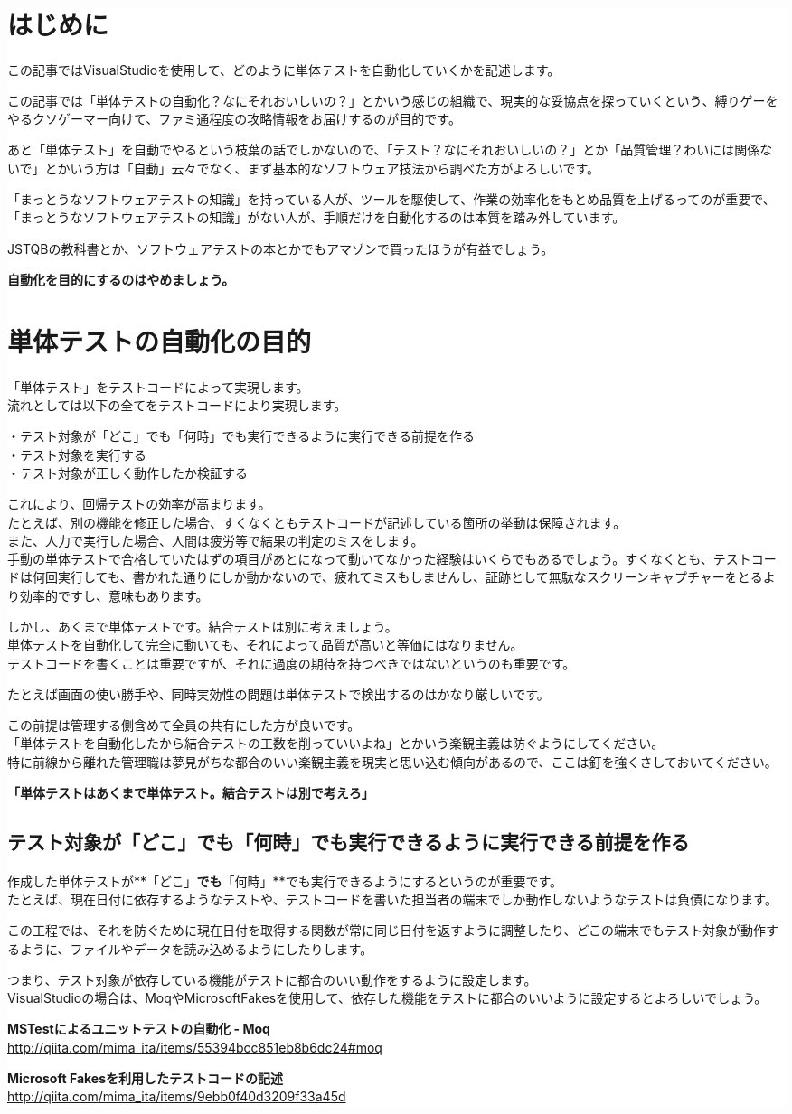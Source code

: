 # はじめに  
この記事ではVisualStudioを使用して、どのように単体テストを自動化していくかを記述します。  
  
この記事では「単体テストの自動化？なにそれおいしいの？」とかいう感じの組織で、現実的な妥協点を探っていくという、縛りゲーをやるクソゲーマー向けて、ファミ通程度の攻略情報をお届けするのが目的です。  
  
あと「単体テスト」を自動でやるという枝葉の話でしかないので、「テスト？なにそれおいしいの？」とか「品質管理？わいには関係ないで」とかいう方は「自動」云々でなく、まず基本的なソフトウェア技法から調べた方がよろしいです。  
  
「まっとうなソフトウェアテストの知識」を持っている人が、ツールを駆使して、作業の効率化をもとめ品質を上げるってのが重要で、「まっとうなソフトウェアテストの知識」がない人が、手順だけを自動化するのは本質を踏み外しています。  
  
JSTQBの教科書とか、ソフトウェアテストの本とかでもアマゾンで買ったほうが有益でしょう。  
  
**自動化を目的にするのはやめましょう。**  
  
# 単体テストの自動化の目的  
「単体テスト」をテストコードによって実現します。  
流れとしては以下の全てをテストコードにより実現します。  
  
・テスト対象が「どこ」でも「何時」でも実行できるように実行できる前提を作る  
・テスト対象を実行する  
・テスト対象が正しく動作したか検証する  
  
これにより、回帰テストの効率が高まります。  
たとえば、別の機能を修正した場合、すくなくともテストコードが記述している箇所の挙動は保障されます。  
また、人力で実行した場合、人間は疲労等で結果の判定のミスをします。  
手動の単体テストで合格していたはずの項目があとになって動いてなかった経験はいくらでもあるでしょう。すくなくとも、テストコードは何回実行しても、書かれた通りにしか動かないので、疲れてミスもしませんし、証跡として無駄なスクリーンキャプチャーをとるより効率的ですし、意味もあります。  
  
  
しかし、あくまで単体テストです。結合テストは別に考えましょう。  
単体テストを自動化して完全に動いても、それによって品質が高いと等価にはなりません。  
テストコードを書くことは重要ですが、それに過度の期待を持つべきではないというのも重要です。  
  
たとえば画面の使い勝手や、同時実効性の問題は単体テストで検出するのはかなり厳しいです。  
  
この前提は管理する側含めて全員の共有にした方が良いです。  
「単体テストを自動化したから結合テストの工数を削っていいよね」とかいう楽観主義は防ぐようにしてください。  
特に前線から離れた管理職は夢見がちな都合のいい楽観主義を現実と思い込む傾向があるので、ここは釘を強くさしておいてください。  
  
**「単体テストはあくまで単体テスト。結合テストは別で考えろ」**  
  
## テスト対象が「どこ」でも「何時」でも実行できるように実行できる前提を作る  
作成した単体テストが**「どこ」**でも**「何時」**でも実行できるようにするというのが重要です。  
たとえば、現在日付に依存するようなテストや、テストコードを書いた担当者の端末でしか動作しないようなテストは負債になります。  
  
この工程では、それを防ぐために現在日付を取得する関数が常に同じ日付を返すように調整したり、どこの端末でもテスト対象が動作するように、ファイルやデータを読み込めるようにしたりします。  
  
つまり、テスト対象が依存している機能がテストに都合のいい動作をするように設定します。  
VisualStudioの場合は、MoqやMicrosoftFakesを使用して、依存した機能をテストに都合のいいように設定するとよろしいでしょう。  
  
**MSTestによるユニットテストの自動化 - Moq**  
http://qiita.com/mima_ita/items/55394bcc851eb8b6dc24#moq  
  
**Microsoft Fakesを利用したテストコードの記述**  
http://qiita.com/mima_ita/items/9ebb0f40d3209f33a45d  
  